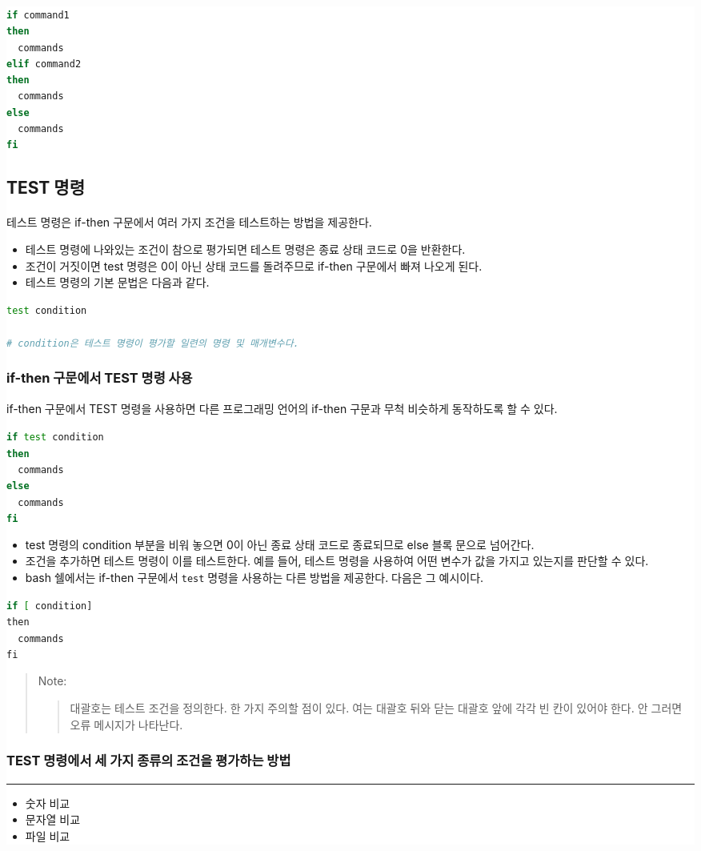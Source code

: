 ```bash
if command1
then
  commands
elif command2
then
  commands
else
  commands
fi
```

## TEST 명령
테스트 명령은 if-then 구문에서 여러 가지 조건을 테스트하는 방법을 제공한다.

- 테스트 명령에 나와있는 조건이 참으로 평가되면 테스트 명령은 종료 상태 코드로 0을 반환한다.
- 조건이 거짓이면 test 명령은 0이 아닌 상태 코드를 돌려주므로 if-then 구문에서 빠져 나오게 된다.
- 테스트 명령의 기본 문법은 다음과 같다.

```bash
test condition

# condition은 테스트 명령이 평가할 일련의 명령 및 매개변수다.
```

### if-then 구문에서 TEST 명령 사용
if-then 구문에서 TEST 명령을 사용하면 다른 프로그래밍 언어의 if-then 구문과 무척 비슷하게 동작하도록 할 수 있다.

```bash
if test condition
then
  commands
else
  commands
fi
```
- test 명령의 condition 부분을 비워 놓으면 0이 아닌 종료 상태 코드로 종료되므로 else 블록 문으로 넘어간다.
- 조건을 추가하면 테스트 명령이 이를 테스트한다. 예를 들어, 테스트 명령을 사용하여 어떤 변수가 값을 가지고 있는지를 판단할 수 있다.
- bash 쉘에서는 if-then 구문에서 `test` 명령을 사용하는 다른 방법을 제공한다. 다음은 그 예시이다.

```bash
if [ condition]
then
  commands
fi
```

> Note:
>> 대괄호는 테스트 조건을 정의한다. 한 가지 주의할 점이 있다. 여는 대괄호 뒤와 닫는 대괄호 앞에 각각 빈 칸이 있어야 한다. 안 그러면 오류 메시지가 나타난다.

### TEST 명령에서 세 가지 종류의 조건을 평가하는 방법
---
- 숫자 비교
- 문자열 비교
- 파일 비교
